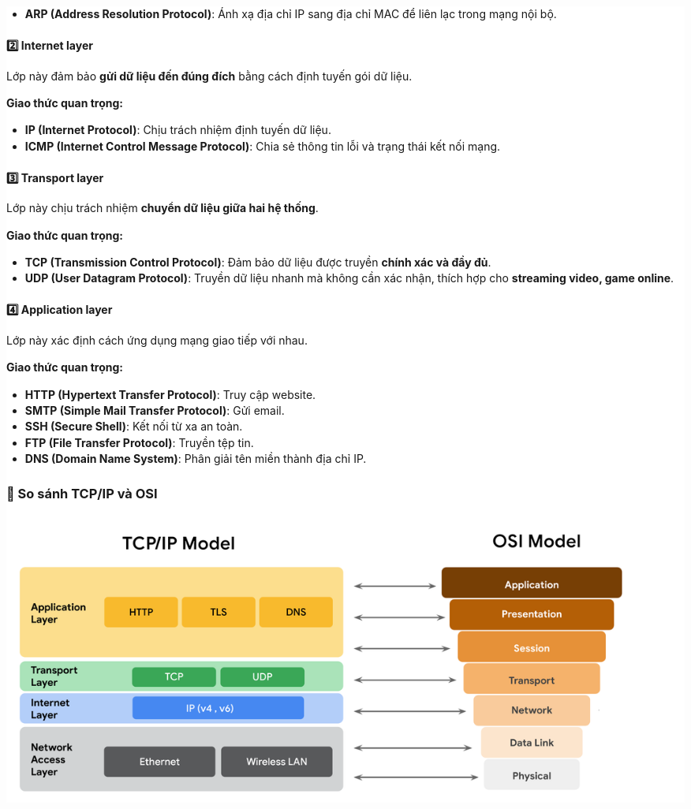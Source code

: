 - **ARP (Address Resolution Protocol)**: Ánh xạ địa chỉ IP sang địa chỉ MAC để liên lạc trong mạng nội bộ.

#### 2️⃣ Internet layer

Lớp này đảm bảo **gửi dữ liệu đến đúng đích** bằng cách định tuyến gói dữ liệu.

**Giao thức quan trọng:**

- **IP (Internet Protocol)**: Chịu trách nhiệm định tuyến dữ liệu.
- **ICMP (Internet Control Message Protocol)**: Chia sẻ thông tin lỗi và trạng thái kết nối mạng.

#### 3️⃣ Transport layer

Lớp này chịu trách nhiệm **chuyển dữ liệu giữa hai hệ thống**.

**Giao thức quan trọng:**

- **TCP (Transmission Control Protocol)**: Đảm bảo dữ liệu được truyền **chính xác và đầy đủ**.
- **UDP (User Datagram Protocol)**: Truyền dữ liệu nhanh mà không cần xác nhận, thích hợp cho **streaming video, game online**.

#### 4️⃣ Application layer

Lớp này xác định cách ứng dụng mạng giao tiếp với nhau.

**Giao thức quan trọng:**

- **HTTP (Hypertext Transfer Protocol)**: Truy cập website.
- **SMTP (Simple Mail Transfer Protocol)**: Gửi email.
- **SSH (Secure Shell)**: Kết nối từ xa an toàn.
- **FTP (File Transfer Protocol)**: Truyền tệp tin.
- **DNS (Domain Name System)**: Phân giải tên miền thành địa chỉ IP.

### 🔄 So sánh TCP/IP và OSI

![image 6](<./img/course3-mod1(7).png>)
